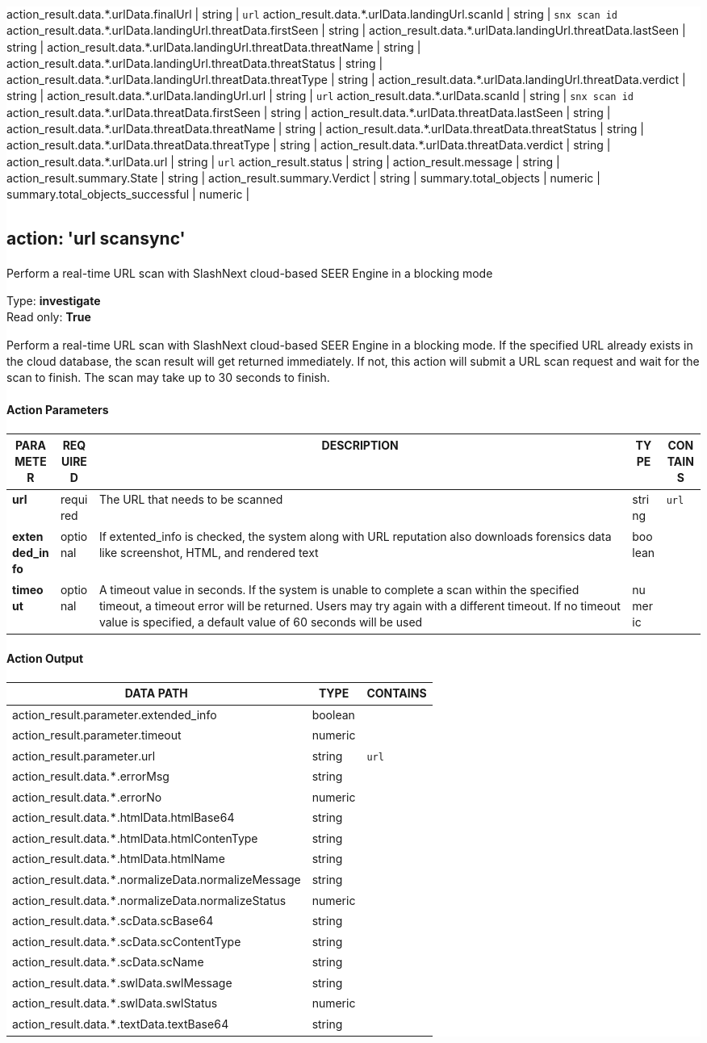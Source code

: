 action\_result\.data\.\*\.urlData\.finalUrl | string |  `url` 
action\_result\.data\.\*\.urlData\.landingUrl\.scanId | string |  `snx scan id` 
action\_result\.data\.\*\.urlData\.landingUrl\.threatData\.firstSeen | string | 
action\_result\.data\.\*\.urlData\.landingUrl\.threatData\.lastSeen | string | 
action\_result\.data\.\*\.urlData\.landingUrl\.threatData\.threatName | string | 
action\_result\.data\.\*\.urlData\.landingUrl\.threatData\.threatStatus | string | 
action\_result\.data\.\*\.urlData\.landingUrl\.threatData\.threatType | string | 
action\_result\.data\.\*\.urlData\.landingUrl\.threatData\.verdict | string | 
action\_result\.data\.\*\.urlData\.landingUrl\.url | string |  `url` 
action\_result\.data\.\*\.urlData\.scanId | string |  `snx scan id` 
action\_result\.data\.\*\.urlData\.threatData\.firstSeen | string | 
action\_result\.data\.\*\.urlData\.threatData\.lastSeen | string | 
action\_result\.data\.\*\.urlData\.threatData\.threatName | string | 
action\_result\.data\.\*\.urlData\.threatData\.threatStatus | string | 
action\_result\.data\.\*\.urlData\.threatData\.threatType | string | 
action\_result\.data\.\*\.urlData\.threatData\.verdict | string | 
action\_result\.data\.\*\.urlData\.url | string |  `url` 
action\_result\.status | string | 
action\_result\.message | string | 
action\_result\.summary\.State | string | 
action\_result\.summary\.Verdict | string | 
summary\.total\_objects | numeric | 
summary\.total\_objects\_successful | numeric |   

## action: 'url scansync'
Perform a real\-time URL scan with SlashNext cloud\-based SEER Engine in a blocking mode

Type: **investigate**  
Read only: **True**

Perform a real\-time URL scan with SlashNext cloud\-based SEER Engine in a blocking mode\. If the specified URL already exists in the cloud database, the scan result will get returned immediately\. If not, this action will submit a URL scan request and wait for the scan to finish\. The scan may take up to 30 seconds to finish\.

#### Action Parameters
PARAMETER | REQUIRED | DESCRIPTION | TYPE | CONTAINS
--------- | -------- | ----------- | ---- | --------
**url** |  required  | The URL that needs to be scanned | string |  `url` 
**extended\_info** |  optional  | If extented\_info is checked, the system along with URL reputation also downloads forensics data like screenshot, HTML, and rendered text | boolean | 
**timeout** |  optional  | A timeout value in seconds\. If the system is unable to complete a scan within the specified timeout, a timeout error will be returned\. Users may try again with a different timeout\. If no timeout value is specified, a default value of 60 seconds will be used | numeric | 

#### Action Output
DATA PATH | TYPE | CONTAINS
--------- | ---- | --------
action\_result\.parameter\.extended\_info | boolean | 
action\_result\.parameter\.timeout | numeric | 
action\_result\.parameter\.url | string |  `url` 
action\_result\.data\.\*\.errorMsg | string | 
action\_result\.data\.\*\.errorNo | numeric | 
action\_result\.data\.\*\.htmlData\.htmlBase64 | string | 
action\_result\.data\.\*\.htmlData\.htmlContenType | string | 
action\_result\.data\.\*\.htmlData\.htmlName | string | 
action\_result\.data\.\*\.normalizeData\.normalizeMessage | string | 
action\_result\.data\.\*\.normalizeData\.normalizeStatus | numeric | 
action\_result\.data\.\*\.scData\.scBase64 | string | 
action\_result\.data\.\*\.scData\.scContentType | string | 
action\_result\.data\.\*\.scData\.scName | string | 
action\_result\.data\.\*\.swlData\.swlMessage | string | 
action\_result\.data\.\*\.swlData\.swlStatus | numeric | 
action\_result\.data\.\*\.textData\.textBase64 | string | 